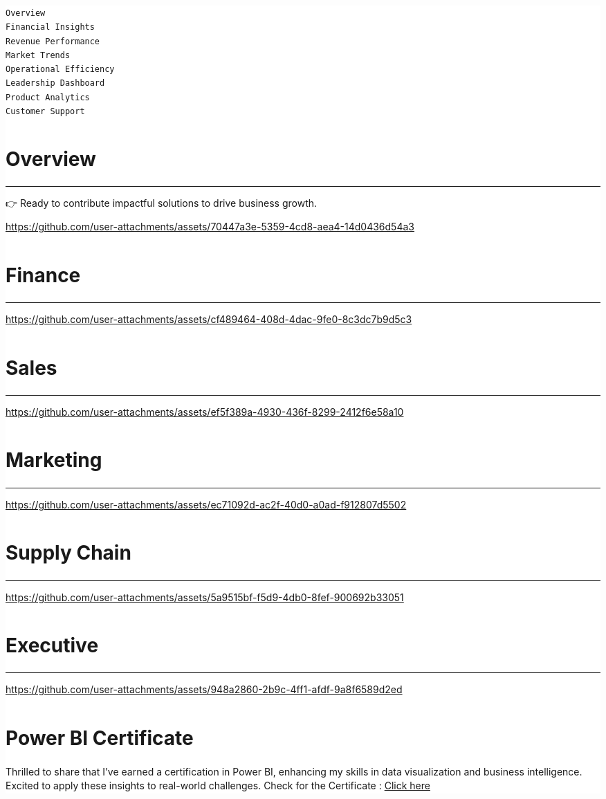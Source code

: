     Overview
    Financial Insights
    Revenue Performance
    Market Trends
    Operational Efficiency
    Leadership Dashboard
    Product Analytics
    Customer Support

#  Overview
---------------------------------------------------------------------------------------------------------------------------------------------------------------------------------------------
👉 Ready to contribute impactful solutions to drive business growth.

https://github.com/user-attachments/assets/70447a3e-5359-4cd8-aea4-14d0436d54a3

# Finance
---------------------------------------------------------------------------------------------------------------------------------------------------------------------------------------------
https://github.com/user-attachments/assets/cf489464-408d-4dac-9fe0-8c3dc7b9d5c3
# Sales 
---------------------------------------------------------------------------------------------------------------------------------------------------------------------------------------------
https://github.com/user-attachments/assets/ef5f389a-4930-436f-8299-2412f6e58a10
# Marketing
---------------------------------------------------------------------------------------------------------------------------------------------------------------------------------------------
https://github.com/user-attachments/assets/ec71092d-ac2f-40d0-a0ad-f912807d5502
# Supply Chain
---------------------------------------------------------------------------------------------------------------------------------------------------------------------------------------------
https://github.com/user-attachments/assets/5a9515bf-f5d9-4db0-8fef-900692b33051
# Executive 
---------------------------------------------------------------------------------------------------------------------------------------------------------------------------------------------
https://github.com/user-attachments/assets/948a2860-2b9c-4ff1-afdf-9a8f6589d2ed

# Power BI Certificate
Thrilled to share that I’ve earned a certification in Power BI, enhancing my skills in data visualization and business intelligence. Excited to apply these insights to real-world challenges.
Check for the Certificate : [Click here](https://codebasics.io/certificate/CB-49-344462)
